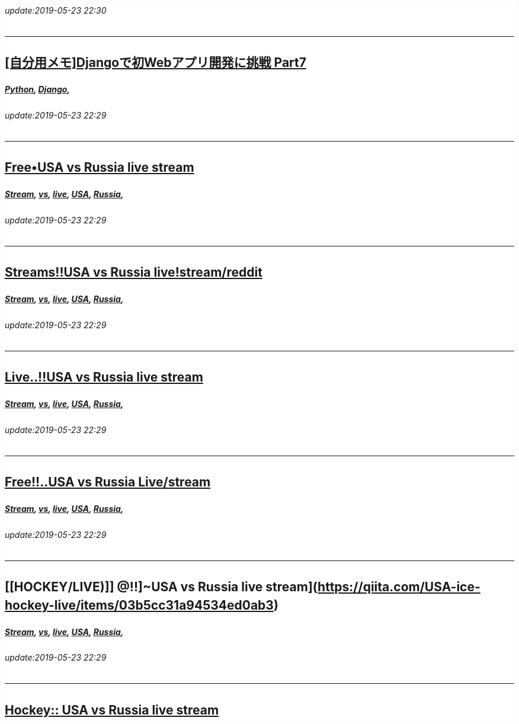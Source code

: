 ###### update:2019-05-23 22:30
---
## [[自分用メモ]Djangoで初Webアプリ開発に挑戦 Part7](https://qiita.com/taroX7/items/37c227b77253e42bf0bc)
##### [Python](https://qiita.com/tags/Python), [Django](https://qiita.com/tags/Django), 
###### update:2019-05-23 22:29
---
## [Free•USA vs Russia live stream](https://qiita.com/USA-v-Russia-live/items/d6fb51c92f87f1757a3d)
##### [Stream](https://qiita.com/tags/Stream), [vs](https://qiita.com/tags/vs), [live](https://qiita.com/tags/live), [USA](https://qiita.com/tags/USA), [Russia](https://qiita.com/tags/Russia), 
###### update:2019-05-23 22:29
---
## [Streams!!USA vs Russia live!stream/reddit](https://qiita.com/Russia-vs-USA-live/items/b42d2c4458643d2557af)
##### [Stream](https://qiita.com/tags/Stream), [vs](https://qiita.com/tags/vs), [live](https://qiita.com/tags/live), [USA](https://qiita.com/tags/USA), [Russia](https://qiita.com/tags/Russia), 
###### update:2019-05-23 22:29
---
## [Live..!!USA vs Russia live stream](https://qiita.com/USA-vs-Russia-live/items/a08dd6e304062a5ee376)
##### [Stream](https://qiita.com/tags/Stream), [vs](https://qiita.com/tags/vs), [live](https://qiita.com/tags/live), [USA](https://qiita.com/tags/USA), [Russia](https://qiita.com/tags/Russia), 
###### update:2019-05-23 22:29
---
## [Free!!..USA vs Russia Live/stream](https://qiita.com/united-states-vs-Russia-live/items/7c90e485c76a44000dc6)
##### [Stream](https://qiita.com/tags/Stream), [vs](https://qiita.com/tags/vs), [live](https://qiita.com/tags/live), [USA](https://qiita.com/tags/USA), [Russia](https://qiita.com/tags/Russia), 
###### update:2019-05-23 22:29
---
## [[HOCKEY/LIVE)]] @!!]~USA vs Russia live stream](https://qiita.com/USA-ice-hockey-live/items/03b5cc31a94534ed0ab3)
##### [Stream](https://qiita.com/tags/Stream), [vs](https://qiita.com/tags/vs), [live](https://qiita.com/tags/live), [USA](https://qiita.com/tags/USA), [Russia](https://qiita.com/tags/Russia), 
###### update:2019-05-23 22:29
---
## [Hockey:: USA vs Russia live stream](https://qiita.com/USA-vs-Russia-live-stream/items/05f6779da2e4340fe1d8)